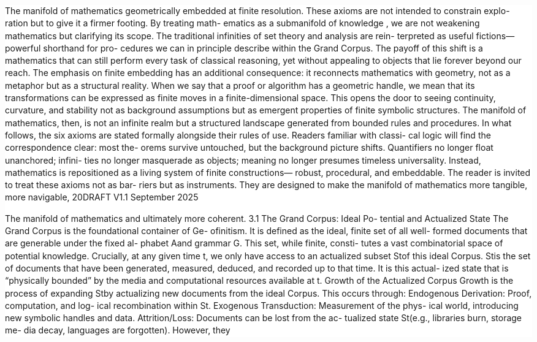 The manifold of mathematics
geometrically embedded at finite resolution.
These axioms are not intended to constrain explo-
ration but to give it a firmer footing. By treating math-
ematics as a submanifold of knowledge , we are not
weakening mathematics but clarifying its scope. The
traditional infinities of set theory and analysis are rein-
terpreted as useful fictions—powerful shorthand for pro-
cedures we can in principle describe within the Grand
Corpus. The payoff of this shift is a mathematics that
can still perform every task of classical reasoning, yet
without appealing to objects that lie forever beyond our
reach.
The emphasis on finite embedding has an additional
consequence: it reconnects mathematics with geometry,
not as a metaphor but as a structural reality. When we
say that a proof or algorithm has a geometric handle,
we mean that its transformations can be expressed as
finite moves in a finite-dimensional space. This opens
the door to seeing continuity, curvature, and stability not
as background assumptions but as emergent properties of
finite symbolic structures. The manifold of mathematics,
then, is not an infinite realm but a structured landscape
generated from bounded rules and procedures.
In what follows, the six axioms are stated formally
alongside their rules of use. Readers familiar with classi-
cal logic will find the correspondence clear: most the-
orems survive untouched, but the background picture
shifts. Quantifiers no longer float unanchored; infini-
ties no longer masquerade as objects; meaning no longer
presumes timeless universality. Instead, mathematics is
repositioned as a living system of finite constructions—
robust, procedural, and embeddable.
The reader is invited to treat these axioms not as bar-
riers but as instruments. They are designed to make the
manifold of mathematics more tangible, more navigable,
20DRAFT V1.1 September 2025

The manifold of mathematics
and ultimately more coherent.
3.1 The Grand Corpus: Ideal Po-
tential and Actualized State
The Grand Corpus is the foundational container of Ge-
ofinitism. It is defined as the ideal, finite set of all well-
formed documents that are generable under the fixed al-
phabet Aand grammar G. This set, while finite, consti-
tutes a vast combinatorial space of potential knowledge.
Crucially, at any given time t, we only have access to
an actualized subset Stof this ideal Corpus. Stis the
set of documents that have been generated, measured,
deduced, and recorded up to that time. It is this actual-
ized state that is “physically bounded” by the media and
computational resources available at t.
Growth of the Actualized Corpus
Growth is the process of expanding Stby actualizing new
documents from the ideal Corpus. This occurs through:
Endogenous Derivation: Proof, computation, and log-
ical recombination within St.
Exogenous Transduction: Measurement of the phys-
ical world, introducing new symbolic handles and
data.
Attrition/Loss: Documents can be lost from the ac-
tualized state St(e.g., libraries burn, storage me-
dia decay, languages are forgotten). However, they